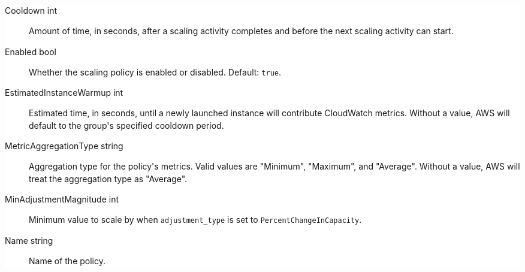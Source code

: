 <a data-swiftype-name="resource-property" data-swiftype-type="text" href="#cooldown_go" style="color: inherit; text-decoration: inherit;">Cooldown</a>
</span>
        <span class="property-indicator"></span>
        <span class="property-type">int</span>
    </dt>
    <dd><p>Amount of time, in seconds, after a scaling activity completes and before the next scaling activity can start.</p>
</dd><dt class="property-optional"
            title="Optional">
        <span id="enabled_go">
<a data-swiftype-name="resource-property" data-swiftype-type="text" href="#enabled_go" style="color: inherit; text-decoration: inherit;">Enabled</a>
</span>
        <span class="property-indicator"></span>
        <span class="property-type">bool</span>
    </dt>
    <dd><p>Whether the scaling policy is enabled or disabled. Default: <code>true</code>.</p>
</dd><dt class="property-optional"
            title="Optional">
        <span id="estimatedinstancewarmup_go">
<a data-swiftype-name="resource-property" data-swiftype-type="text" href="#estimatedinstancewarmup_go" style="color: inherit; text-decoration: inherit;">Estimated<wbr>Instance<wbr>Warmup</a>
</span>
        <span class="property-indicator"></span>
        <span class="property-type">int</span>
    </dt>
    <dd><p>Estimated time, in seconds, until a newly launched instance will contribute CloudWatch metrics. Without a value, AWS will default to the group's specified cooldown period.</p>
</dd><dt class="property-optional"
            title="Optional">
        <span id="metricaggregationtype_go">
<a data-swiftype-name="resource-property" data-swiftype-type="text" href="#metricaggregationtype_go" style="color: inherit; text-decoration: inherit;">Metric<wbr>Aggregation<wbr>Type</a>
</span>
        <span class="property-indicator"></span>
        <span class="property-type">string</span>
    </dt>
    <dd><p>Aggregation type for the policy's metrics. Valid values are &quot;Minimum&quot;, &quot;Maximum&quot;, and &quot;Average&quot;. Without a value, AWS will treat the aggregation type as &quot;Average&quot;.</p>
</dd><dt class="property-optional"
            title="Optional">
        <span id="minadjustmentmagnitude_go">
<a data-swiftype-name="resource-property" data-swiftype-type="text" href="#minadjustmentmagnitude_go" style="color: inherit; text-decoration: inherit;">Min<wbr>Adjustment<wbr>Magnitude</a>
</span>
        <span class="property-indicator"></span>
        <span class="property-type">int</span>
    </dt>
    <dd><p>Minimum value to scale by when <code>adjustment_type</code> is set to <code>PercentChangeInCapacity</code>.</p>
</dd><dt class="property-optional property-replacement"
            title="Optional">
        <span id="name_go">
<a data-swiftype-name="resource-property" data-swiftype-type="text" href="#name_go" style="color: inherit; text-decoration: inherit;">Name</a>
</span>
        <span class="property-indicator"></span>
        <span class="property-type">string</span>
    </dt>
    <dd><p>Name of the policy.</p>
</dd><dt class="property-optional"
            title="Optional">